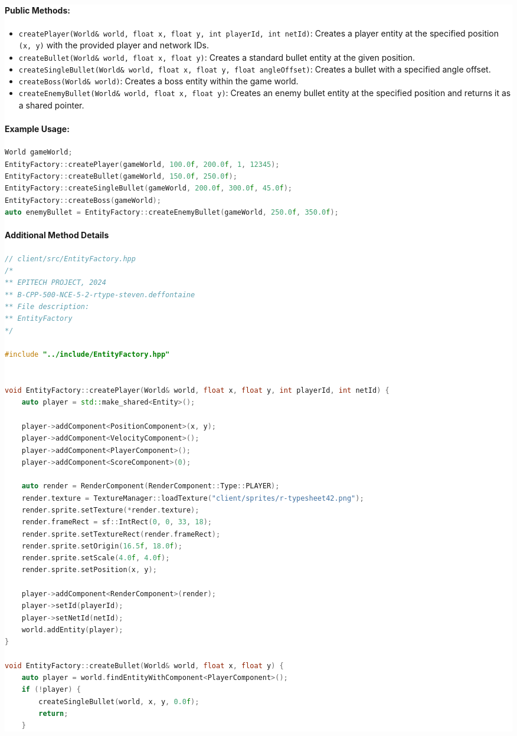 #### Public Methods:

- `createPlayer(World& world, float x, float y, int playerId, int netId)`: Creates a player entity at the specified position `(x, y)` with the provided player and network IDs.
- `createBullet(World& world, float x, float y)`: Creates a standard bullet entity at the given position.
- `createSingleBullet(World& world, float x, float y, float angleOffset)`: Creates a bullet with a specified angle offset.
- `createBoss(World& world)`: Creates a boss entity within the game world.
- `createEnemyBullet(World& world, float x, float y)`: Creates an enemy bullet entity at the specified position and returns it as a shared pointer.

#### Example Usage:
```cpp
World gameWorld;
EntityFactory::createPlayer(gameWorld, 100.0f, 200.0f, 1, 12345);
EntityFactory::createBullet(gameWorld, 150.0f, 250.0f);
EntityFactory::createSingleBullet(gameWorld, 200.0f, 300.0f, 45.0f);
EntityFactory::createBoss(gameWorld);
auto enemyBullet = EntityFactory::createEnemyBullet(gameWorld, 250.0f, 350.0f);
```

#### Additional Method Details
```cpp
// client/src/EntityFactory.hpp
/*
** EPITECH PROJECT, 2024
** B-CPP-500-NCE-5-2-rtype-steven.deffontaine
** File description:
** EntityFactory
*/

#include "../include/EntityFactory.hpp"


void EntityFactory::createPlayer(World& world, float x, float y, int playerId, int netId) {
    auto player = std::make_shared<Entity>();
    
    player->addComponent<PositionComponent>(x, y);
    player->addComponent<VelocityComponent>();
    player->addComponent<PlayerComponent>();
    player->addComponent<ScoreComponent>(0);
    
    auto render = RenderComponent(RenderComponent::Type::PLAYER);
    render.texture = TextureManager::loadTexture("client/sprites/r-typesheet42.png");
    render.sprite.setTexture(*render.texture);
    render.frameRect = sf::IntRect(0, 0, 33, 18);
    render.sprite.setTextureRect(render.frameRect);
    render.sprite.setOrigin(16.5f, 18.0f);
    render.sprite.setScale(4.0f, 4.0f);
    render.sprite.setPosition(x, y);
    
    player->addComponent<RenderComponent>(render);
    player->setId(playerId);
    player->setNetId(netId);
    world.addEntity(player);
}

void EntityFactory::createBullet(World& world, float x, float y) {
    auto player = world.findEntityWithComponent<PlayerComponent>();
    if (!player) {
        createSingleBullet(world, x, y, 0.0f);
        return;
    }
```